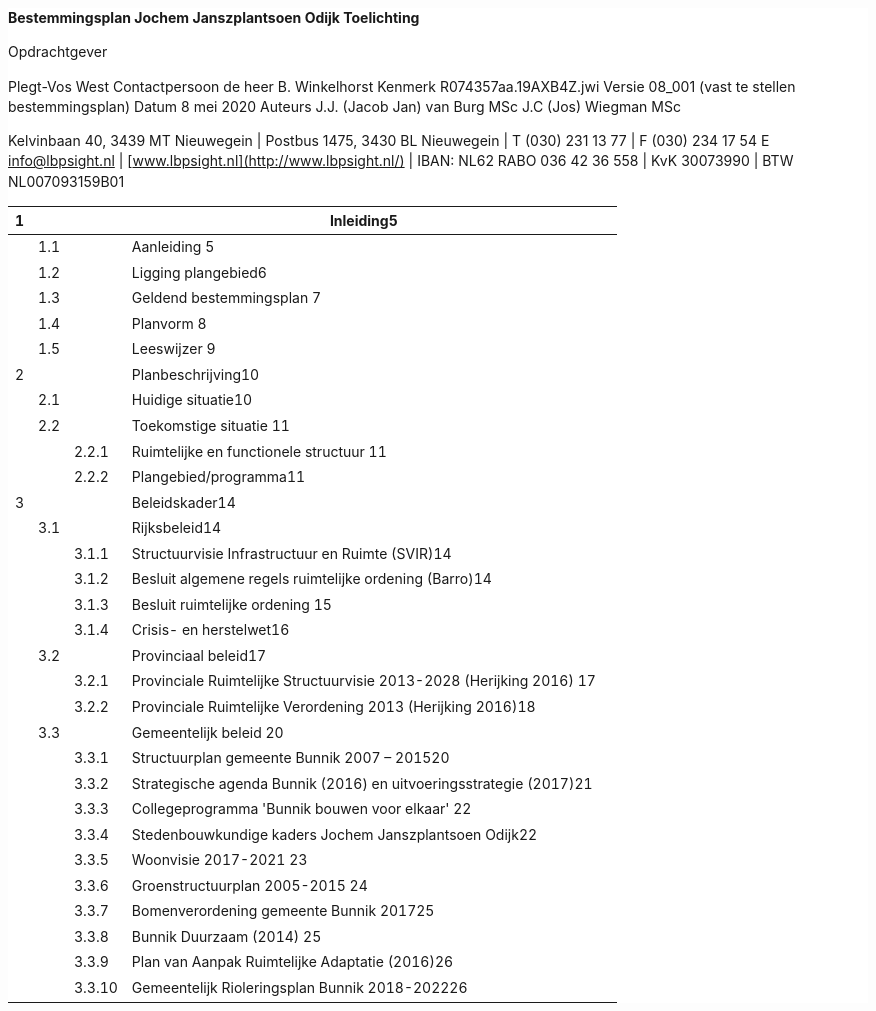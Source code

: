 **Bestemmingsplan Jochem Janszplantsoen Odijk Toelichting**

Opdrachtgever

Plegt-Vos West Contactpersoon de heer B. Winkelhorst Kenmerk R074357aa.19AXB4Z.jwi Versie 08_001 (vast te stellen bestemmingsplan) Datum 8 mei 2020 Auteurs J.J. (Jacob Jan) van Burg MSc J.C (Jos) Wiegman MSc

Kelvinbaan 40, 3439 MT Nieuwegein | Postbus 1475, 3430 BL Nieuwegein | T (030) 231 13 77 | F (030) 234 17 54 E info@lbpsight.nl | [www.lbpsight.nl](http://www.lbpsight.nl/) | IBAN: NL62 RABO 036 42 36 558 | KvK 30073990 | BTW NL007093159B01

| 1 |     |        | Inleiding5                                                           |  |
|---|-----|--------|----------------------------------------------------------------------|--|
|   | 1.1 |        | Aanleiding 5                                                         |  |
|   | 1.2 |        | Ligging plangebied6                                                  |  |
|   | 1.3 |        | Geldend bestemmingsplan 7                                            |  |
|   | 1.4 |        | Planvorm 8                                                           |  |
|   | 1.5 |        | Leeswijzer 9                                                         |  |
| 2 |     |        | Planbeschrijving10                                                   |  |
|   | 2.1 |        | Huidige situatie10                                                   |  |
|   | 2.2 |        | Toekomstige situatie 11                                              |  |
|   |     | 2.2.1  | Ruimtelijke en functionele structuur 11                              |  |
|   |     | 2.2.2  | Plangebied/programma11                                               |  |
| 3 |     |        | Beleidskader14                                                       |  |
|   | 3.1 |        | Rijksbeleid14                                                        |  |
|   |     | 3.1.1  | Structuurvisie Infrastructuur en Ruimte (SVIR)14                     |  |
|   |     | 3.1.2  | Besluit algemene regels ruimtelijke ordening (Barro)14               |  |
|   |     | 3.1.3  | Besluit ruimtelijke ordening 15                                      |  |
|   |     | 3.1.4  | Crisis- en herstelwet16                                              |  |
|   | 3.2 |        | Provinciaal beleid17                                                 |  |
|   |     | 3.2.1  | Provinciale Ruimtelijke Structuurvisie 2013-2028 (Herijking 2016) 17 |  |
|   |     | 3.2.2  | Provinciale Ruimtelijke Verordening 2013 (Herijking 2016)18          |  |
|   | 3.3 |        | Gemeentelijk beleid 20                                               |  |
|   |     | 3.3.1  | Structuurplan gemeente Bunnik 2007 – 201520                          |  |
|   |     | 3.3.2  | Strategische agenda Bunnik (2016) en uitvoeringsstrategie (2017)21   |  |
|   |     | 3.3.3  | Collegeprogramma 'Bunnik bouwen voor elkaar' 22                      |  |
|   |     | 3.3.4  | Stedenbouwkundige kaders Jochem Janszplantsoen Odijk22               |  |
|   |     | 3.3.5  | Woonvisie 2017-2021 23                                               |  |
|   |     | 3.3.6  | Groenstructuurplan 2005-2015 24                                      |  |
|   |     | 3.3.7  | Bomenverordening gemeente Bunnik 201725                              |  |
|   |     | 3.3.8  | Bunnik Duurzaam (2014) 25                                            |  |
|   |     | 3.3.9  | Plan van Aanpak Ruimtelijke Adaptatie (2016)26                       |  |
|   |     | 3.3.10 | Gemeentelijk Rioleringsplan Bunnik 2018-202226                       |  |